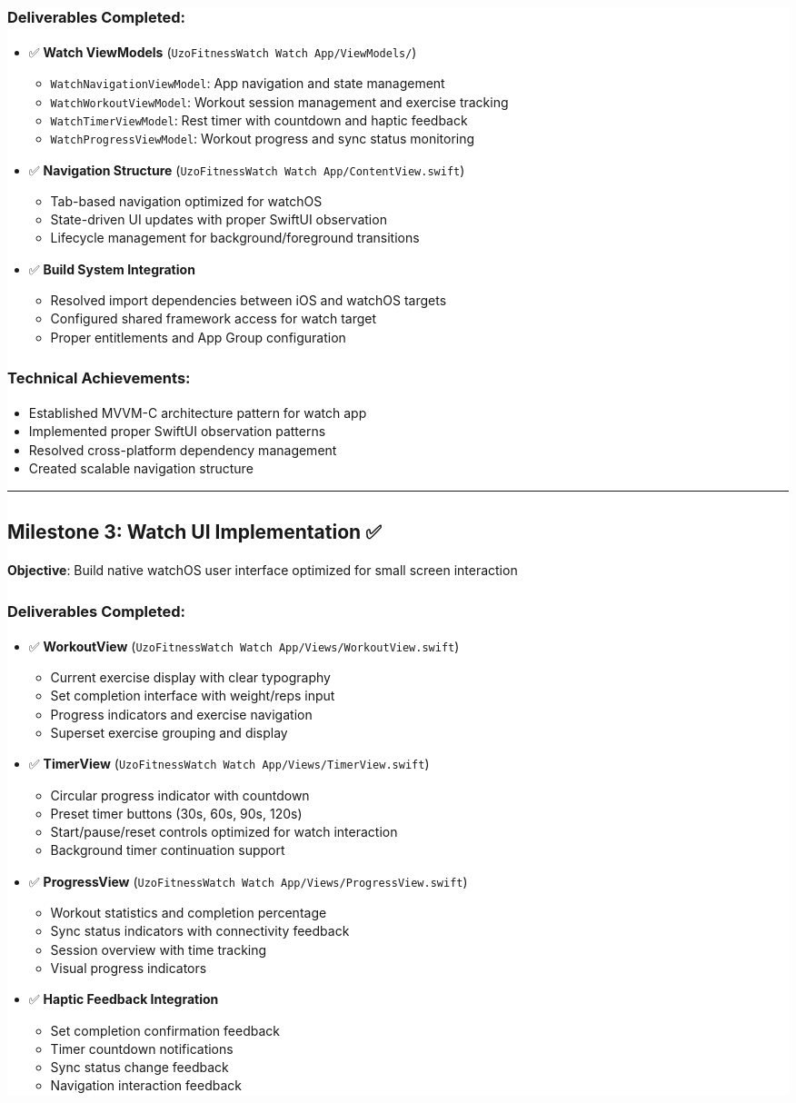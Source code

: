 ### Deliverables Completed:
- ✅ **Watch ViewModels** (`UzoFitnessWatch Watch App/ViewModels/`)
  - `WatchNavigationViewModel`: App navigation and state management
  - `WatchWorkoutViewModel`: Workout session management and exercise tracking
  - `WatchTimerViewModel`: Rest timer with countdown and haptic feedback
  - `WatchProgressViewModel`: Workout progress and sync status monitoring

- ✅ **Navigation Structure** (`UzoFitnessWatch Watch App/ContentView.swift`)
  - Tab-based navigation optimized for watchOS
  - State-driven UI updates with proper SwiftUI observation
  - Lifecycle management for background/foreground transitions

- ✅ **Build System Integration**
  - Resolved import dependencies between iOS and watchOS targets
  - Configured shared framework access for watch target
  - Proper entitlements and App Group configuration

### Technical Achievements:
- Established MVVM-C architecture pattern for watch app
- Implemented proper SwiftUI observation patterns
- Resolved cross-platform dependency management
- Created scalable navigation structure

---

## Milestone 3: Watch UI Implementation ✅

**Objective**: Build native watchOS user interface optimized for small screen interaction

### Deliverables Completed:
- ✅ **WorkoutView** (`UzoFitnessWatch Watch App/Views/WorkoutView.swift`)
  - Current exercise display with clear typography
  - Set completion interface with weight/reps input
  - Progress indicators and exercise navigation
  - Superset exercise grouping and display

- ✅ **TimerView** (`UzoFitnessWatch Watch App/Views/TimerView.swift`)
  - Circular progress indicator with countdown
  - Preset timer buttons (30s, 60s, 90s, 120s)
  - Start/pause/reset controls optimized for watch interaction
  - Background timer continuation support

- ✅ **ProgressView** (`UzoFitnessWatch Watch App/Views/ProgressView.swift`)
  - Workout statistics and completion percentage
  - Sync status indicators with connectivity feedback
  - Session overview with time tracking
  - Visual progress indicators

- ✅ **Haptic Feedback Integration**
  - Set completion confirmation feedback
  - Timer countdown notifications
  - Sync status change feedback
  - Navigation interaction feedback
